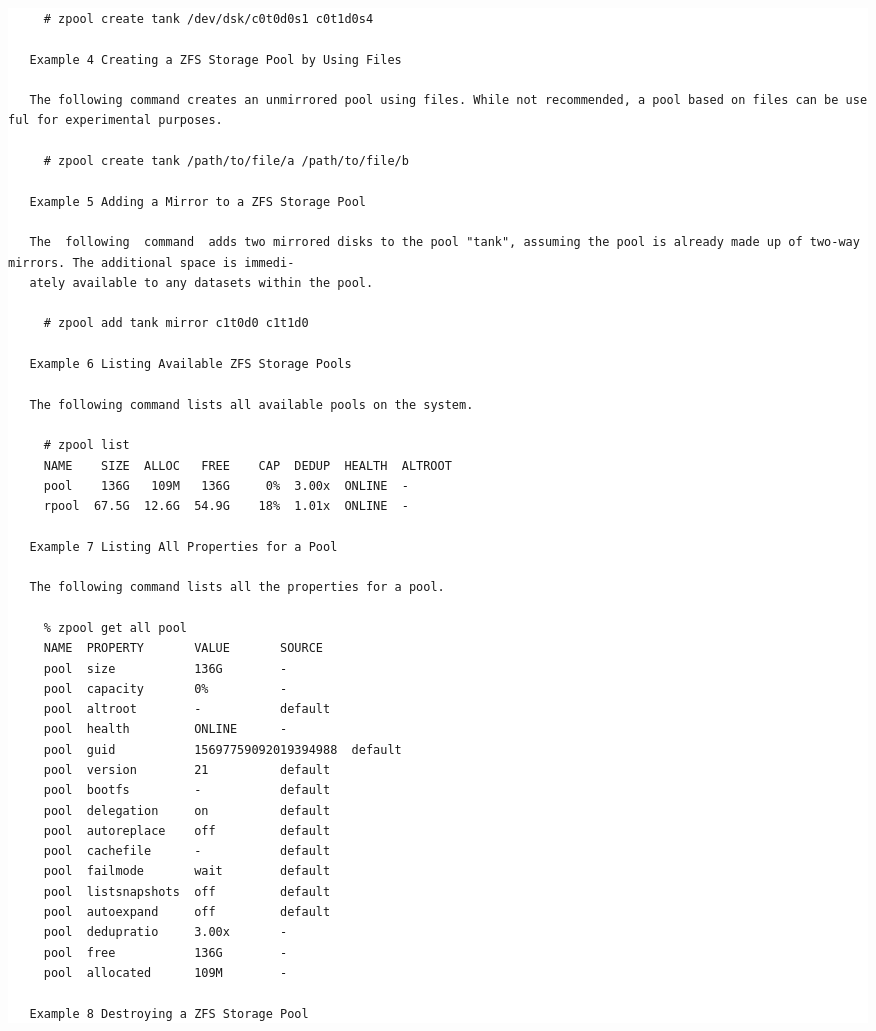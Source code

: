          # zpool create tank /dev/dsk/c0t0d0s1 c0t1d0s4

       Example 4 Creating a ZFS Storage Pool by Using Files

       The following command creates an unmirrored pool using files. While not recommended, a pool based on files can be useful for experimental purposes.

         # zpool create tank /path/to/file/a /path/to/file/b

       Example 5 Adding a Mirror to a ZFS Storage Pool

       The  following  command  adds two mirrored disks to the pool "tank", assuming the pool is already made up of two-way mirrors. The additional space is immedi‐
       ately available to any datasets within the pool.

         # zpool add tank mirror c1t0d0 c1t1d0

       Example 6 Listing Available ZFS Storage Pools

       The following command lists all available pools on the system.

         # zpool list
         NAME    SIZE  ALLOC   FREE    CAP  DEDUP  HEALTH  ALTROOT
         pool    136G   109M   136G     0%  3.00x  ONLINE  -
         rpool  67.5G  12.6G  54.9G    18%  1.01x  ONLINE  -

       Example 7 Listing All Properties for a Pool

       The following command lists all the properties for a pool.

         % zpool get all pool
         NAME  PROPERTY       VALUE       SOURCE
         pool  size           136G        -
         pool  capacity       0%          -
         pool  altroot        -           default
         pool  health         ONLINE      -
         pool  guid           15697759092019394988  default
         pool  version        21          default
         pool  bootfs         -           default
         pool  delegation     on          default
         pool  autoreplace    off         default
         pool  cachefile      -           default
         pool  failmode       wait        default
         pool  listsnapshots  off         default
         pool  autoexpand     off         default
         pool  dedupratio     3.00x       -
         pool  free           136G        -
         pool  allocated      109M        -

       Example 8 Destroying a ZFS Storage Pool
